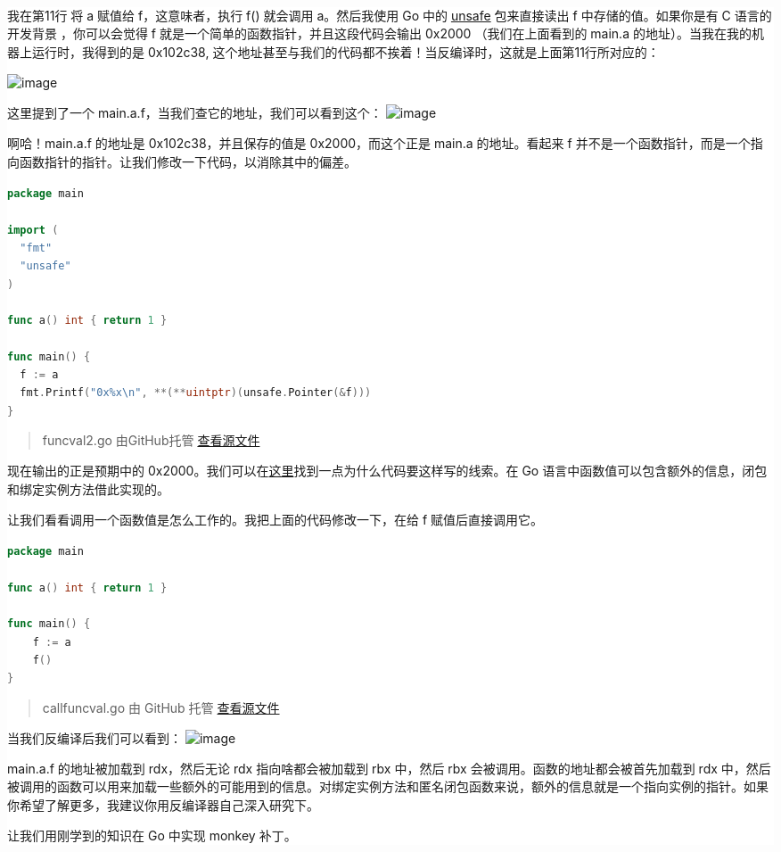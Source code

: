 我在第11行 将 a 赋值给 f，这意味者，执行 f() 就会调用 a。然后我使用 Go 中的 [unsafe](http://golang.org/pkg/unsafe/) 包来直接读出 f 中存储的值。如果你是有 C 语言的开发背景 ，你可以会觉得 f 就是一个简单的函数指针，并且这段代码会输出 0x2000 （我们在上面看到的 main.a 的地址）。当我在我的机器上运行时，我得到的是 0x102c38, 这个地址甚至与我们的代码都不挨着！当反编译时，这就是上面第11行所对应的：

![image](https://raw.githubusercontent.com/studygolang/gctt-images/master/monkey-patch/hopper-2.png)

这里提到了一个 main.a.f，当我们查它的地址，我们可以看到这个：
![image](https://raw.githubusercontent.com/studygolang/gctt-images/master/monkey-patch/hopper-3.png)

啊哈！main.a.f 的地址是 0x102c38，并且保存的值是 0x2000，而这个正是 main.a 的地址。看起来 f 并不是一个函数指针，而是一个指向函数指针的指针。让我们修改一下代码，以消除其中的偏差。

```go
package main

import (
  "fmt"
  "unsafe"
)

func a() int { return 1 }

func main() {
  f := a
  fmt.Printf("0x%x\n", **(**uintptr)(unsafe.Pointer(&f)))
}
```
> funcval2.go 由GitHub托管 [查看源文件](https://gist.github.com/bouk/c470c4d80ae80d7b30af/raw/d8bd9cd2b80cad288993d5e8f67b115440c6c2a3/funcval2.go)

现在输出的正是预期中的 0x2000。我们可以在[这里](https://github.com/golang/go/blob/e9d9d0befc634f6e9f906b5ef7476fbd7ebd25e3/src/runtime/runtime2.go#L75-L78)找到一点为什么代码要这样写的线索。在 Go 语言中函数值可以包含额外的信息，闭包和绑定实例方法借此实现的。

让我们看看调用一个函数值是怎么工作的。我把上面的代码修改一下，在给 f 赋值后直接调用它。

```go
package main

func a() int { return 1 }

func main() {
	f := a
	f()
}
```
> callfuncval.go 由 GitHub 托管  [查看源文件](https://gist.github.com/bouk/58bba533fb3b742ed964/raw/41821274ea8684f7b4c59e81dcc9df6c869c5bfd/callfuncval.go)

当我们反编译后我们可以看到：
![image](https://raw.githubusercontent.com/studygolang/gctt-images/master/monkey-patch/hopper-4.png)

main.a.f 的地址被加载到 rdx，然后无论 rdx 指向啥都会被加载到 rbx 中，然后 rbx 会被调用。函数的地址都会被首先加载到 rdx 中，然后被调用的函数可以用来加载一些额外的可能用到的信息。对绑定实例方法和匿名闭包函数来说，额外的信息就是一个指向实例的指针。如果你希望了解更多，我建议你用反编译器自己深入研究下。

让我们用刚学到的知识在 Go 中实现 monkey 补丁。
